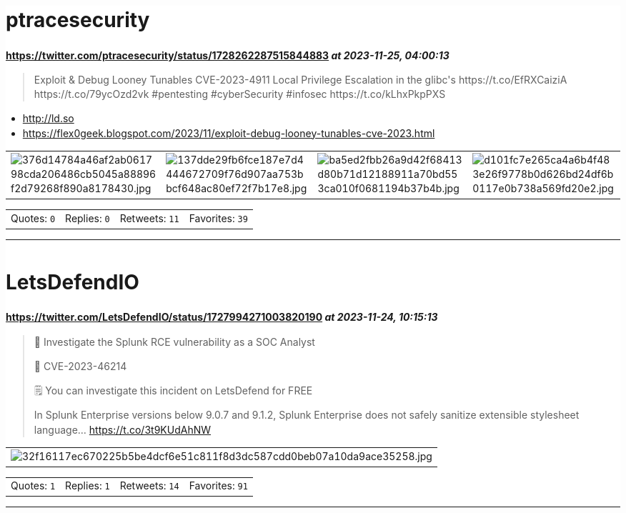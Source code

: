 
# ptracesecurity
**https://twitter.com/ptracesecurity/status/1728262287515844883 _at 2023-11-25, 04:00:13_**
<blockquote>
Exploit &amp; Debug Looney Tunables CVE-2023-4911 Local Privilege Escalation in the glibc's https://t.co/EfRXCaiziA https://t.co/79ycOzd2vk   #pentesting #cyberSecurity #infosec https://t.co/kLhxPkpPXS
</blockquote>

* http://ld.so
* https://flex0geek.blogspot.com/2023/11/exploit-debug-looney-tunables-cve-2023.html

<table><tr>
<td><img src="pictures/376d14784a46af2ab061798cda206486cb5045a88896f2d79268f890a8178430.jpg" alt="376d14784a46af2ab061798cda206486cb5045a88896f2d79268f890a8178430.jpg"></td>
<td><img src="pictures/137dde29fb6fce187e7d4444672709f76d907aa753bbcf648ac80ef72f7b17e8.jpg" alt="137dde29fb6fce187e7d4444672709f76d907aa753bbcf648ac80ef72f7b17e8.jpg"></td>
<td><img src="pictures/ba5ed2fbb26a9d42f68413d80b71d12188911a70bd553ca010f0681194b37b4b.jpg" alt="ba5ed2fbb26a9d42f68413d80b71d12188911a70bd553ca010f0681194b37b4b.jpg"></td>
<td><img src="pictures/d101fc7e265ca4a6b4f483e26f9778b0d626bd24df6b0117e0b738a569fd20e2.jpg" alt="d101fc7e265ca4a6b4f483e26f9778b0d626bd24df6b0117e0b738a569fd20e2.jpg"></td>
</table></tr>
<table><tr>
<td>Quotes: <code>0</code></td>
<td>Replies: <code>0</code></td>
<td>Retweets: <code>11</code></td>
<td>Favorites: <code>39</code></td>
</tr></table>

---

# LetsDefendIO
**https://twitter.com/LetsDefendIO/status/1727994271003820190 _at 2023-11-24, 10:15:13_**
<blockquote>
💯 Investigate the Splunk RCE vulnerability as a SOC Analyst

🐞 CVE-2023-46214

🗒 You can investigate this incident on LetsDefend for FREE

In Splunk Enterprise versions below 9.0.7 and 9.1.2, Splunk Enterprise does not safely sanitize extensible stylesheet language… https://t.co/3t9KUdAhNW
</blockquote>

<table><tr>
<td><img src="pictures/32f16117ec670225b5be4dcf6e51c811f8d3dc587cdd0beb07a10da9ace35258.jpg" alt="32f16117ec670225b5be4dcf6e51c811f8d3dc587cdd0beb07a10da9ace35258.jpg"></td>
</table></tr>
<table><tr>
<td>Quotes: <code>1</code></td>
<td>Replies: <code>1</code></td>
<td>Retweets: <code>14</code></td>
<td>Favorites: <code>91</code></td>
</tr></table>

---